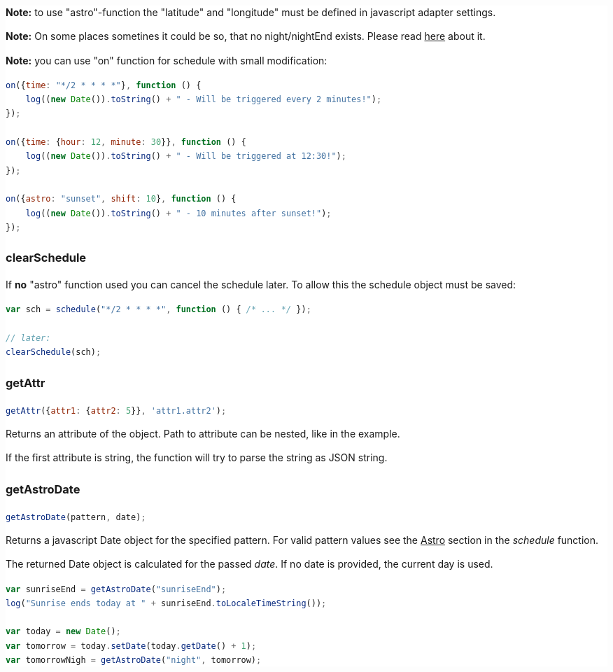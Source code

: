 **Note:** to use "astro"-function the "latitude" and "longitude" must be defined in javascript adapter settings.

**Note:** On some places sometines it could be so, that no night/nightEnd exists. Please read [here](https://github.com/mourner/suncalc/issues/70) about it.

**Note:** you can use "on" function for schedule with small modification:
```js
on({time: "*/2 * * * *"}, function () {
    log((new Date()).toString() + " - Will be triggered every 2 minutes!");
});

on({time: {hour: 12, minute: 30}}, function () {
    log((new Date()).toString() + " - Will be triggered at 12:30!");
});

on({astro: "sunset", shift: 10}, function () {
    log((new Date()).toString() + " - 10 minutes after sunset!");
});
```

### clearSchedule
If **no** "astro" function used you can cancel the schedule later. To allow this the schedule object must be saved:

```js
var sch = schedule("*/2 * * * *", function () { /* ... */ });

// later:
clearSchedule(sch);
```

### getAttr
```js
getAttr({attr1: {attr2: 5}}, 'attr1.attr2');
```
Returns an attribute of the object. Path to attribute can be nested, like in the example.

If the first attribute is string, the function will try to parse the string as JSON string.

### getAstroDate
```js
getAstroDate(pattern, date);
```
Returns a javascript Date object for the specified pattern. For valid pattern values see the [Astro](#astro--function) section in the *schedule* function.

The returned Date object is calculated for the passed *date*. If no date is provided, the current day is used.

```js
var sunriseEnd = getAstroDate("sunriseEnd");
log("Sunrise ends today at " + sunriseEnd.toLocaleTimeString());

var today = new Date();
var tomorrow = today.setDate(today.getDate() + 1);
var tomorrowNigh = getAstroDate("night", tomorrow);
```
